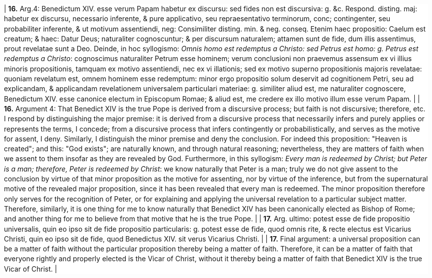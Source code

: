 | **16.** Arg.4: Benedictum XIV. esse verum Papam habetur ex discursu: sed fides non est discursiva: g. &c. Respond. disting. maj: habetur ex discursu, necessario inferente, & pure applicativo, seu repraesentativo terminorum, conc; contingenter, seu probabiliter inferente, & ut motivum assentiendi, neg: Consimiliter disting. min. & neg. conseq. Etenim haec propositio: Caelum est creatum; & haec: Datur Deus; naturaliter cognoscuntur; & per discursum naturalem; attamen sunt de fide, dum illis assentimus, prout revelatae sunt a Deo. Deinde, in hoc syllogismo: *Omnis homo est redemptus a Christo: sed Petrus est homo: g. Petrus est redemptus a Christo*: cognoscimus naturaliter Petrum esse hominem; verum conclusioni non praevemus assensum ex vi illius minoris propositionis, tamquam ex motivo assentiendi, nec ex vi illationis; sed ex motivo superno propositionis majoris revelatae: quoniam revelatum est, omnem hominem esse redemptum: minor ergo propositio solum deservit ad cognitionem Petri, seu ad explicandam, & applicandam revelationem universalem particulari materiae: g. similiter aliud est, me naturaliter cognoscere, Benedictum XIV. esse canonice electum in Episcopum Romae; & aliud est, me credere ex illo motivo illum esse verum Papam. | | **16.** Argument 4: That Benedict XIV is the true Pope is derived from a discursive process; but faith is not discursive; therefore, etc. I respond by distinguishing the major premise: it is derived from a discursive process that necessarily infers and purely applies or represents the terms, I concede; from a discursive process that infers contingently or probabilistically, and serves as the motive for assent, I deny. Similarly, I distinguish the minor premise and deny the conclusion. For indeed this proposition: "Heaven is created"; and this: "God exists"; are naturally known, and through natural reasoning; nevertheless, they are matters of faith when we assent to them insofar as they are revealed by God. Furthermore, in this syllogism: *Every man is redeemed by Christ; but Peter is a man; therefore, Peter is redeemed by Christ*: we know naturally that Peter is a man; truly we do not give assent to the conclusion by virtue of that minor proposition as the motive for assenting, nor by virtue of the inference, but from the supernatural motive of the revealed major proposition, since it has been revealed that every man is redeemed. The minor proposition therefore only serves for the recognition of Peter, or for explaining and applying the universal revelation to a particular subject matter. Therefore, similarly, it is one thing for me to know naturally that Benedict XIV has been canonically elected as Bishop of Rome; and another thing for me to believe from that motive that he is the true Pope. |
| **17.** Arg. ultimo: potest esse de fide propositio universalis, quin eo ipso sit de fide propositio particularis: g. potest esse de fide, quod omnis rite, & recte electus est Vicarius Christi, quin eo ipso sit de fide, quod Benedictus XIV. sit verus Vicarius Christi. | | **17.** Final argument: a universal proposition can be a matter of faith without the particular proposition thereby being a matter of faith. Therefore, it can be a matter of faith that everyone rightly and properly elected is the Vicar of Christ, without it thereby being a matter of faith that Benedict XIV is the true Vicar of Christ. |
